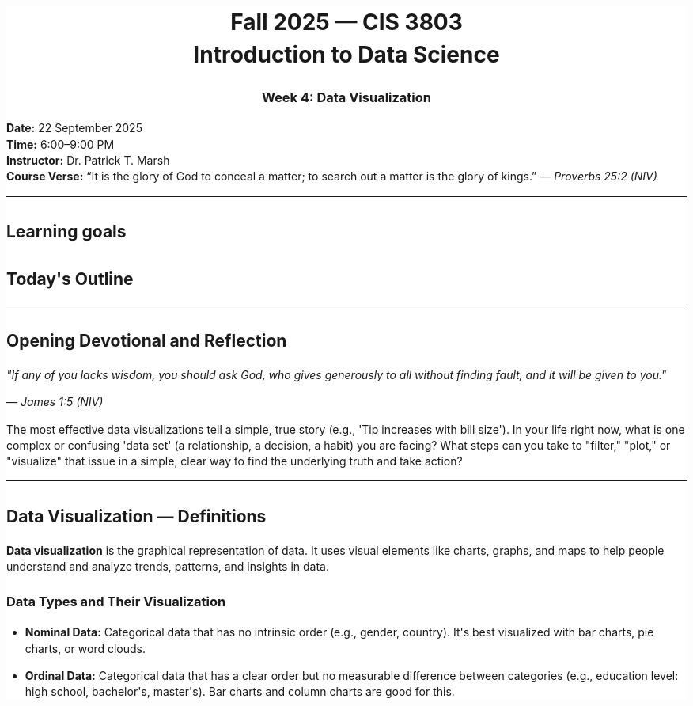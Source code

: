 <center>

# **Fall 2025 &mdash; CIS 3803<br>Introduction to Data Science**
### Week 4: Data Visualization

</center>

**Date:** 22 September 2025  
**Time:** 6:00–9:00 PM  
**Instructor:** Dr. Patrick T. Marsh  
**Course Verse:** “It is the glory of God to conceal a matter; to search out a matter is the glory of kings.” &mdash; *Proverbs 25:2 (NIV)*


****

## **Learning goals**


## **Today's Outline**

****

## **Opening Devotional and Reflection**

*"If any of you lacks wisdom, you should ask God, who gives generously to all without finding fault, and it will be given to you."*

*&mdash; James 1:5 (NIV)*

The most effective data visualizations tell a simple, true story (e.g., 'Tip increases with bill size'). In your life right now, what is one complex or confusing 'data set' (a relationship, a decision, a habit) you are facing? What steps can you take to "filter," "plot," or "visualize" that issue in a simple, clear way to find the underlying truth and take action?

*****

## **Data Visualization &mdash; Definitions**

**Data visualization** is the graphical representation of data. It uses visual elements like charts, graphs, and maps to help people understand and analyze trends, patterns, and insights in data.



### **Data Types and Their Visualization**

- **Nominal Data:** Categorical data that has no intrinsic order (e.g., gender, country). It's best visualized with bar charts, pie charts, or word clouds.

- **Ordinal Data:** Categorical data that has a clear order but no measurable difference between categories (e.g., education level: high school, bachelor's, master's). Bar charts and column charts are good for this.
